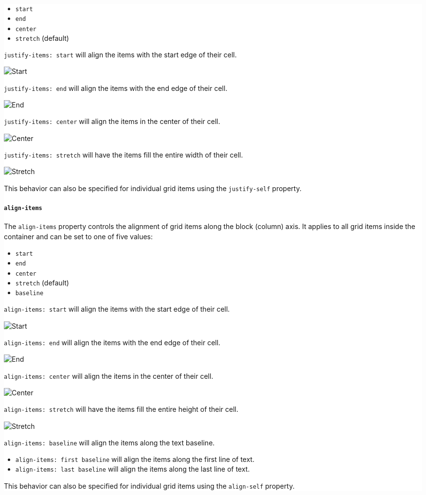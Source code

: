- `start`
- `end`
- `center`
- `stretch` (default)

`justify-items: start` will align the items with the start edge of their cell.

![Start](https://css-tricks.com/wp-content/uploads/2018/11/justify-items-start.svg)

`justify-items: end` will align the items with the end edge of their cell.

![End](https://css-tricks.com/wp-content/uploads/2018/11/justify-items-end.svg)

`justify-items: center` will align the items in the center of their cell.

![Center](https://css-tricks.com/wp-content/uploads/2018/11/justify-items-center.svg)

`justify-items: stretch` will have the items fill the entire width of their cell.

![Stretch](https://css-tricks.com/wp-content/uploads/2018/11/justify-items-stretch.svg)

This behavior can also be specified for individual grid items using the `justify-self` property.

#### `align-items`

The `align-items` property controls the alignment of grid items along the block (column) axis. It applies to all grid items inside the container and can be set to one of five values:

- `start`
- `end`
- `center`
- `stretch` (default)
- `baseline`

`align-items: start` will align the items with the start edge of their cell.

![Start](https://css-tricks.com/wp-content/uploads/2018/11/align-items-start.svg)

`align-items: end` will align the items with the end edge of their cell.

![End](https://css-tricks.com/wp-content/uploads/2018/11/align-items-end.svg)

`align-items: center` will align the items in the center of their cell.

![Center](https://css-tricks.com/wp-content/uploads/2018/11/align-items-center.svg)

`align-items: stretch` will have the items fill the entire height of their cell.

![Stretch](https://css-tricks.com/wp-content/uploads/2018/11/align-items-stretch.svg)

`align-items: baseline` will align the items along the text baseline.

- `align-items: first baseline` will align the items along the first line of text.
- `align-items: last baseline` will align the items along the last line of text.

This behavior can also be specified for individual grid items using the `align-self` property.
